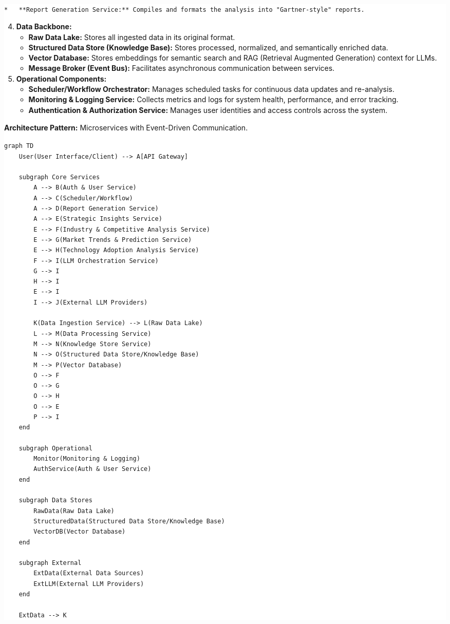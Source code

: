     *   **Report Generation Service:** Compiles and formats the analysis into "Gartner-style" reports.
4.  **Data Backbone:**
    *   **Raw Data Lake:** Stores all ingested data in its original format.
    *   **Structured Data Store (Knowledge Base):** Stores processed, normalized, and semantically enriched data.
    *   **Vector Database:** Stores embeddings for semantic search and RAG (Retrieval Augmented Generation) context for LLMs.
    *   **Message Broker (Event Bus):** Facilitates asynchronous communication between services.
5.  **Operational Components:**
    *   **Scheduler/Workflow Orchestrator:** Manages scheduled tasks for continuous data updates and re-analysis.
    *   **Monitoring & Logging Service:** Collects metrics and logs for system health, performance, and error tracking.
    *   **Authentication & Authorization Service:** Manages user identities and access controls across the system.

**Architecture Pattern:** Microservices with Event-Driven Communication.

```mermaid
graph TD
    User(User Interface/Client) --> A[API Gateway]

    subgraph Core Services
        A --> B(Auth & User Service)
        A --> C(Scheduler/Workflow)
        A --> D(Report Generation Service)
        A --> E(Strategic Insights Service)
        E --> F(Industry & Competitive Analysis Service)
        E --> G(Market Trends & Prediction Service)
        E --> H(Technology Adoption Analysis Service)
        F --> I(LLM Orchestration Service)
        G --> I
        H --> I
        E --> I
        I --> J(External LLM Providers)

        K(Data Ingestion Service) --> L(Raw Data Lake)
        L --> M(Data Processing Service)
        M --> N(Knowledge Store Service)
        N --> O(Structured Data Store/Knowledge Base)
        M --> P(Vector Database)
        O --> F
        O --> G
        O --> H
        O --> E
        P --> I
    end

    subgraph Operational
        Monitor(Monitoring & Logging)
        AuthService(Auth & User Service)
    end

    subgraph Data Stores
        RawData(Raw Data Lake)
        StructuredData(Structured Data Store/Knowledge Base)
        VectorDB(Vector Database)
    end

    subgraph External
        ExtData(External Data Sources)
        ExtLLM(External LLM Providers)
    end

    ExtData --> K
```